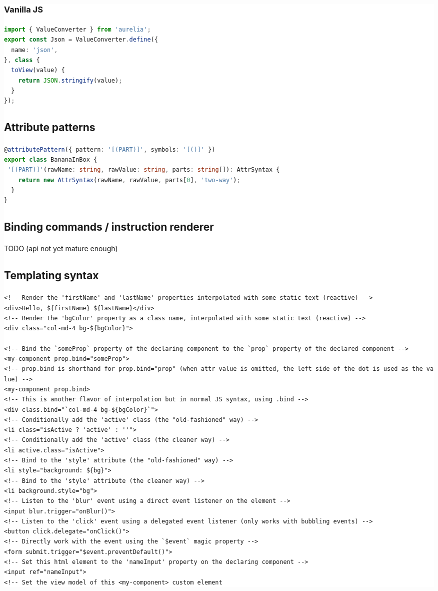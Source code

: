 ### Vanilla JS

```typescript
import { ValueConverter } from 'aurelia';
export const Json = ValueConverter.define({
  name: 'json',
}, class {
  toView(value) {
    return JSON.stringify(value);
  }
});
```

## Attribute patterns

```typescript
@attributePattern({ pattern: '[(PART)]', symbols: '[()]' })
export class BananaInBox {
 '[(PART)]'(rawName: string, rawValue: string, parts: string[]): AttrSyntax {
    return new AttrSyntax(rawName, rawValue, parts[0], 'two-way');
  }
}
```

## Binding commands / instruction renderer

TODO \(api not yet mature enough\)

## Templating syntax

```markup
<!-- Render the 'firstName' and 'lastName' properties interpolated with some static text (reactive) -->
<div>Hello, ${firstName} ${lastName}</div>
<!-- Render the 'bgColor' property as a class name, interpolated with some static text (reactive) -->
<div class="col-md-4 bg-${bgColor}">

<!-- Bind the `someProp` property of the declaring component to the `prop` property of the declared component -->
<my-component prop.bind="someProp">
<!-- prop.bind is shorthand for prop.bind="prop" (when attr value is omitted, the left side of the dot is used as the value) -->
<my-component prop.bind>
<!-- This is another flavor of interpolation but in normal JS syntax, using .bind -->
<div class.bind="`col-md-4 bg-${bgColor}`">
<!-- Conditionally add the 'active' class (the "old-fashioned" way) -->
<li class="isActive ? 'active' : ''">
<!-- Conditionally add the 'active' class (the cleaner way) -->
<li active.class="isActive">
<!-- Bind to the 'style' attribute (the "old-fashioned" way) -->
<li style="background: ${bg}">
<!-- Bind to the 'style' attribute (the cleaner way) -->
<li background.style="bg">
<!-- Listen to the 'blur' event using a direct event listener on the element -->
<input blur.trigger="onBlur()">
<!-- Listen to the 'click' event using a delegated event listener (only works with bubbling events) -->
<button click.delegate="onClick()">
<!-- Directly work with the event using the `$event` magic property -->
<form submit.trigger="$event.preventDefault()">
<!-- Set this html element to the 'nameInput' property on the declaring component -->
<input ref="nameInput">
<!-- Set the view model of this <my-component> custom element
```